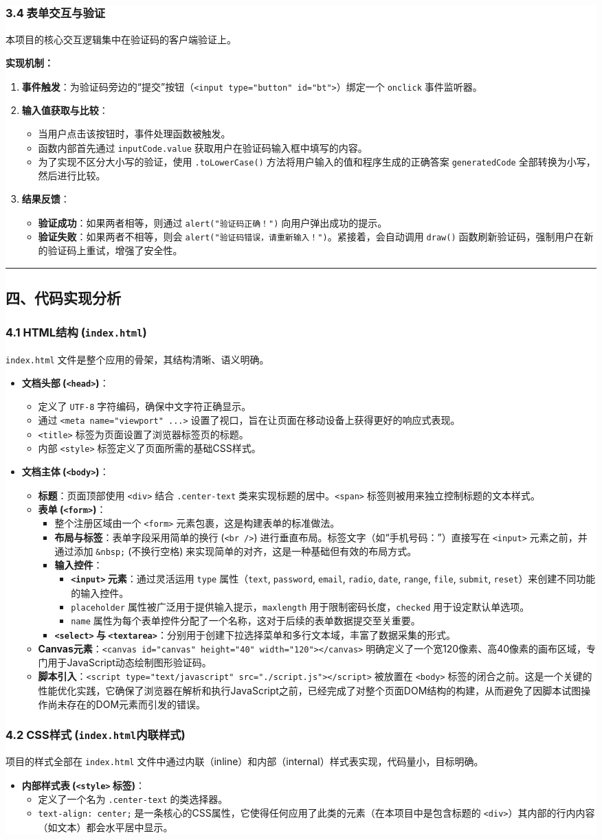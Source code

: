 ### 3.4 表单交互与验证

本项目的核心交互逻辑集中在验证码的客户端验证上。

**实现机制：**

1.  **事件触发**：为验证码旁边的“提交”按钮（`<input type="button" id="bt">`）绑定一个 `onclick` 事件监听器。

2.  **输入值获取与比较**：
    *   当用户点击该按钮时，事件处理函数被触发。
    *   函数内部首先通过 `inputCode.value` 获取用户在验证码输入框中填写的内容。
    *   为了实现不区分大小写的验证，使用 `.toLowerCase()` 方法将用户输入的值和程序生成的正确答案 `generatedCode` 全部转换为小写，然后进行比较。

3.  **结果反馈**：
    *   **验证成功**：如果两者相等，则通过 `alert("验证码正确！")` 向用户弹出成功的提示。
    *   **验证失败**：如果两者不相等，则会 `alert("验证码错误，请重新输入！")`。紧接着，会自动调用 `draw()` 函数刷新验证码，强制用户在新的验证码上重试，增强了安全性。

***

## 四、代码实现分析

### 4.1 HTML结构 (`index.html`)

`index.html` 文件是整个应用的骨架，其结构清晰、语义明确。

*   **文档头部 (`<head>`)**：
    *   定义了 `UTF-8` 字符编码，确保中文字符正确显示。
    *   通过 `<meta name="viewport" ...>` 设置了视口，旨在让页面在移动设备上获得更好的响应式表现。
    *   `<title>` 标签为页面设置了浏览器标签页的标题。
    *   内部 `<style>` 标签定义了页面所需的基础CSS样式。

*   **文档主体 (`<body>`)**：
    *   **标题**：页面顶部使用 `<div>` 结合 `.center-text` 类来实现标题的居中。`<span>` 标签则被用来独立控制标题的文本样式。
    *   **表单 (`<form>`)**：
        *   整个注册区域由一个 `<form>` 元素包裹，这是构建表单的标准做法。
        *   **布局与标签**：表单字段采用简单的换行 (`<br />`) 进行垂直布局。标签文字（如“手机号码：”）直接写在 `<input>` 元素之前，并通过添加 `&nbsp;` (不换行空格) 来实现简单的对齐，这是一种基础但有效的布局方式。
        *   **输入控件**：
            *   **`<input>` 元素**：通过灵活运用 `type` 属性（`text`, `password`, `email`, `radio`, `date`, `range`, `file`, `submit`, `reset`）来创建不同功能的输入控件。
            *   `placeholder` 属性被广泛用于提供输入提示，`maxlength` 用于限制密码长度，`checked` 用于设定默认单选项。
            *   `name` 属性为每个表单控件分配了一个名称，这对于后续的表单数据提交至关重要。
        *   **`<select>` 与 `<textarea>`**：分别用于创建下拉选择菜单和多行文本域，丰富了数据采集的形式。
    *   **Canvas元素**：`<canvas id="canvas" height="40" width="120"></canvas>` 明确定义了一个宽120像素、高40像素的画布区域，专门用于JavaScript动态绘制图形验证码。
    *   **脚本引入**：`<script type="text/javascript" src="./script.js"></script>` 被放置在 `<body>` 标签的闭合之前。这是一个关键的性能优化实践，它确保了浏览器在解析和执行JavaScript之前，已经完成了对整个页面DOM结构的构建，从而避免了因脚本试图操作尚未存在的DOM元素而引发的错误。

### 4.2 CSS样式 (`index.html`内联样式)

项目的样式全部在 `index.html` 文件中通过内联（inline）和内部（internal）样式表实现，代码量小，目标明确。

*   **内部样式表 (`<style>` 标签)**：
    *   定义了一个名为 `.center-text` 的类选择器。
    *   `text-align: center;` 是一条核心的CSS属性，它使得任何应用了此类的元素（在本项目中是包含标题的 `<div>`）其内部的行内内容（如文本）都会水平居中显示。
